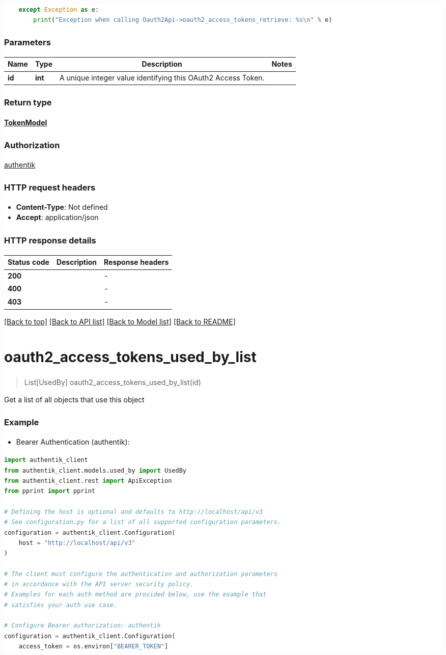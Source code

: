 ```python
    except Exception as e:
        print("Exception when calling Oauth2Api->oauth2_access_tokens_retrieve: %s\n" % e)
```



### Parameters


Name | Type | Description  | Notes
------------- | ------------- | ------------- | -------------
 **id** | **int**| A unique integer value identifying this OAuth2 Access Token. | 

### Return type

[**TokenModel**](TokenModel.md)

### Authorization

[authentik](../README.md#authentik)

### HTTP request headers

 - **Content-Type**: Not defined
 - **Accept**: application/json

### HTTP response details

| Status code | Description | Response headers |
|-------------|-------------|------------------|
**200** |  |  -  |
**400** |  |  -  |
**403** |  |  -  |

[[Back to top]](#) [[Back to API list]](../README.md#documentation-for-api-endpoints) [[Back to Model list]](../README.md#documentation-for-models) [[Back to README]](../README.md)

# **oauth2_access_tokens_used_by_list**
> List[UsedBy] oauth2_access_tokens_used_by_list(id)

Get a list of all objects that use this object

### Example

* Bearer Authentication (authentik):

```python
import authentik_client
from authentik_client.models.used_by import UsedBy
from authentik_client.rest import ApiException
from pprint import pprint

# Defining the host is optional and defaults to http://localhost/api/v3
# See configuration.py for a list of all supported configuration parameters.
configuration = authentik_client.Configuration(
    host = "http://localhost/api/v3"
)

# The client must configure the authentication and authorization parameters
# in accordance with the API server security policy.
# Examples for each auth method are provided below, use the example that
# satisfies your auth use case.

# Configure Bearer authorization: authentik
configuration = authentik_client.Configuration(
    access_token = os.environ["BEARER_TOKEN"]
```